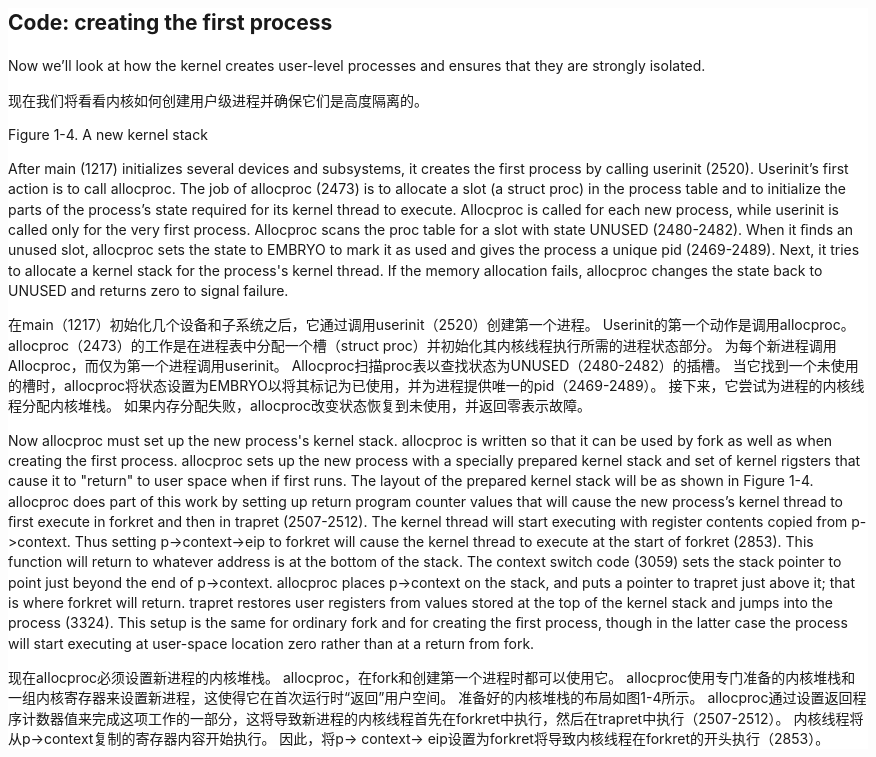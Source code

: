 ## Code: creating the first process

Now we’ll look at how the kernel creates user-level processes and ensures that they are
strongly isolated.

现在我们将看看内核如何创建用户级进程并确保它们是高度隔离的。

Figure 1-4. A new kernel stack

After main (1217) initializes several devices and subsystems, it creates the first process
by calling userinit (2520). Userinit’s first action is to call allocproc. The job of
allocproc (2473) is to allocate a slot (a struct proc) in the process table and to
initialize the parts of the process’s state required for its kernel thread to execute.
Allocproc is called for each new process, while userinit is called only for the very first
process. Allocproc scans the proc table for a slot with state UNUSED (2480-2482). When it
ﬁnds an unused slot, allocproc sets the state to EMBRYO to mark it as used and gives the
process a unique pid (2469-2489). Next, it tries to allocate a kernel stack for the
process's kernel thread. If the memory allocation fails, allocproc changes the
state back to UNUSED and returns zero to signal failure.

在main（1217）初始化几个设备和子系统之后，它通过调用userinit（2520）创建第一个进程。
Userinit的第一个动作是调用allocproc。
allocproc（2473）的工作是在进程表中分配一个槽（struct
proc）并初始化其内核线程执行所需的进程状态部分。
为每个新进程调用Allocproc，而仅为第一个进程调用userinit。
Allocproc扫描proc表以查找状态为UNUSED（2480-2482）的插槽。
当它找到一个未使用的槽时，allocproc将状态设置为EMBRYO以将其标记为已使用，并为进程提供唯一的pid（2469-2489）。
接下来，它尝试为进程的内核线程分配内核堆栈。
如果内存分配失败，allocproc改变状态恢复到未使用，并返回零表示故障。

Now allocproc must set up the new process's kernel stack. allocproc is written
so that it can be used by fork as well as when creating the first process. allocproc
sets up the new process with a specially prepared kernel stack and set of kernel rigsters
that cause it to "return" to user space when if first runs. The layout of the prepared
kernel stack will be as shown in Figure 1-4. allocproc does part of this work by setting
up return program counter values that will cause the new process’s kernel thread to ﬁrst
execute in forkret and then in trapret (2507-2512). The kernel thread will start executing
with register contents copied from p->context. Thus setting p->context->eip to forkret will
cause the kernel thread to execute at the start of forkret (2853). This function will
return to whatever address is at the bottom of the stack. The context switch code (3059)
sets the stack pointer to point just beyond the end of p->context. allocproc places
p->context on the stack, and puts a pointer to trapret just above it; that is where
forkret will return. trapret restores user registers from values stored at the top of the
kernel stack and jumps into the process (3324). This setup is the same for ordinary fork
and for creating the ﬁrst process, though in the latter case the process will start
executing at user-space location zero rather than at a return from fork.

现在allocproc必须设置新进程的内核堆栈。
allocproc，在fork和创建第一个进程时都可以使用它。
allocproc使用专门准备的内核堆栈和一组内核寄存器来设置新进程，这使得它在首次运行时“返回”用户空间。
准备好的内核堆栈的布局如图1-4所示。
allocproc通过设置返回程序计数器值来完成这项工作的一部分，这将导致新进程的内核线程首先在forkret中执行，然后在trapret中执行（2507-2512）。
内核线程将从p->context复制的寄存器内容开始执行。 因此，将p-> context->
eip设置为forkret将导致内核线程在forkret的开头执行（2853）。



